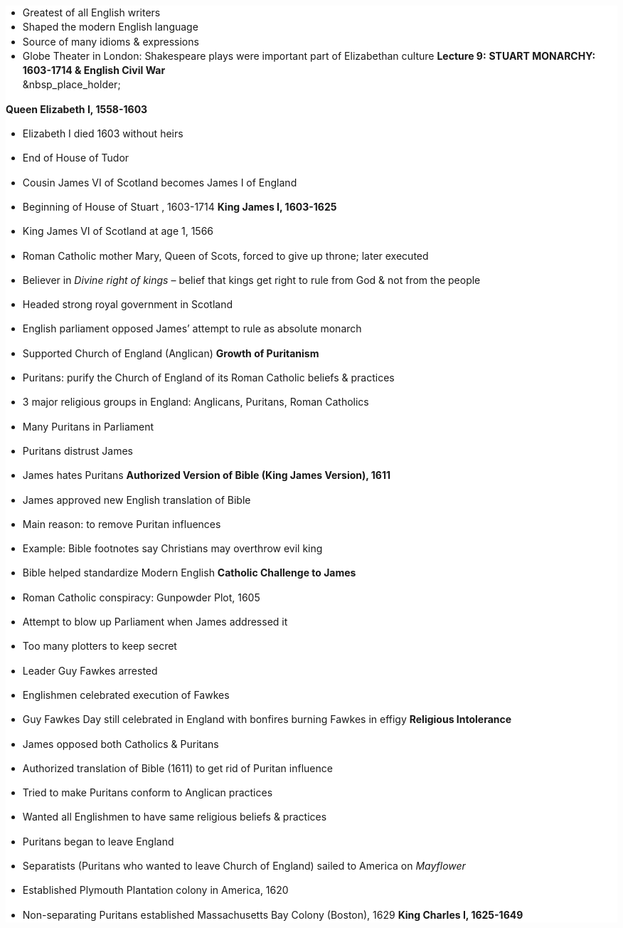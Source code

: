   * Greatest of all English writers
  * Shaped the modern English language
  * Source of many idioms & expressions
  * Globe Theater in London: Shakespeare plays were important part of Elizabethan culture
**Lecture 9:** **STUART MONARCHY: 1603-1714 & English Civil War**  
&nbsp_place_holder;

**Queen Elizabeth I, 1558-1603**

  * Elizabeth I died 1603 without heirs
  * End of House of Tudor
  * Cousin James VI of Scotland becomes James I of England
  * Beginning of House of Stuart , 1603-1714
**King James I, 1603-1625**

  * King James VI of Scotland at age 1, 1566
  * Roman Catholic mother Mary, Queen of Scots, forced to give up throne; later executed
  * Believer in _Divine right of kings_ – belief that kings get right to rule from God & not from the people
  * Headed strong royal government in Scotland
  * English parliament opposed James’ attempt to rule as absolute monarch
  * Supported Church of England (Anglican)
**Growth of Puritanism**

  * Puritans: purify the Church of England of its Roman Catholic beliefs & practices
  * 3 major religious groups in England: Anglicans, Puritans, Roman Catholics
  * Many Puritans in Parliament
  * Puritans distrust James
  * James hates Puritans
**Authorized Version of Bible (King James Version), 1611**

  * James approved new English translation of Bible
  * Main reason: to remove Puritan influences
  * Example: Bible footnotes say Christians may overthrow evil king
  * Bible helped standardize Modern English
**Catholic Challenge to James**

  * Roman Catholic conspiracy: Gunpowder Plot, 1605
  * Attempt to blow up Parliament when James addressed it
  * Too many plotters to keep secret
  * Leader Guy Fawkes arrested
  * Englishmen celebrated execution of Fawkes
  * Guy Fawkes Day still celebrated in England with bonfires burning Fawkes in effigy
**Religious Intolerance**

  * James opposed both Catholics & Puritans
  * Authorized translation of Bible (1611) to get rid of Puritan influence
  * Tried to make Puritans conform to Anglican practices
  * Wanted all Englishmen to have same religious beliefs & practices
  * Puritans began to leave England
  * Separatists (Puritans who wanted to leave Church of England) sailed to America on _Mayflower_
  * Established Plymouth Plantation colony in America, 1620
  * Non-separating Puritans established Massachusetts Bay Colony (Boston), 1629
**King Charles I, 1625-1649**
